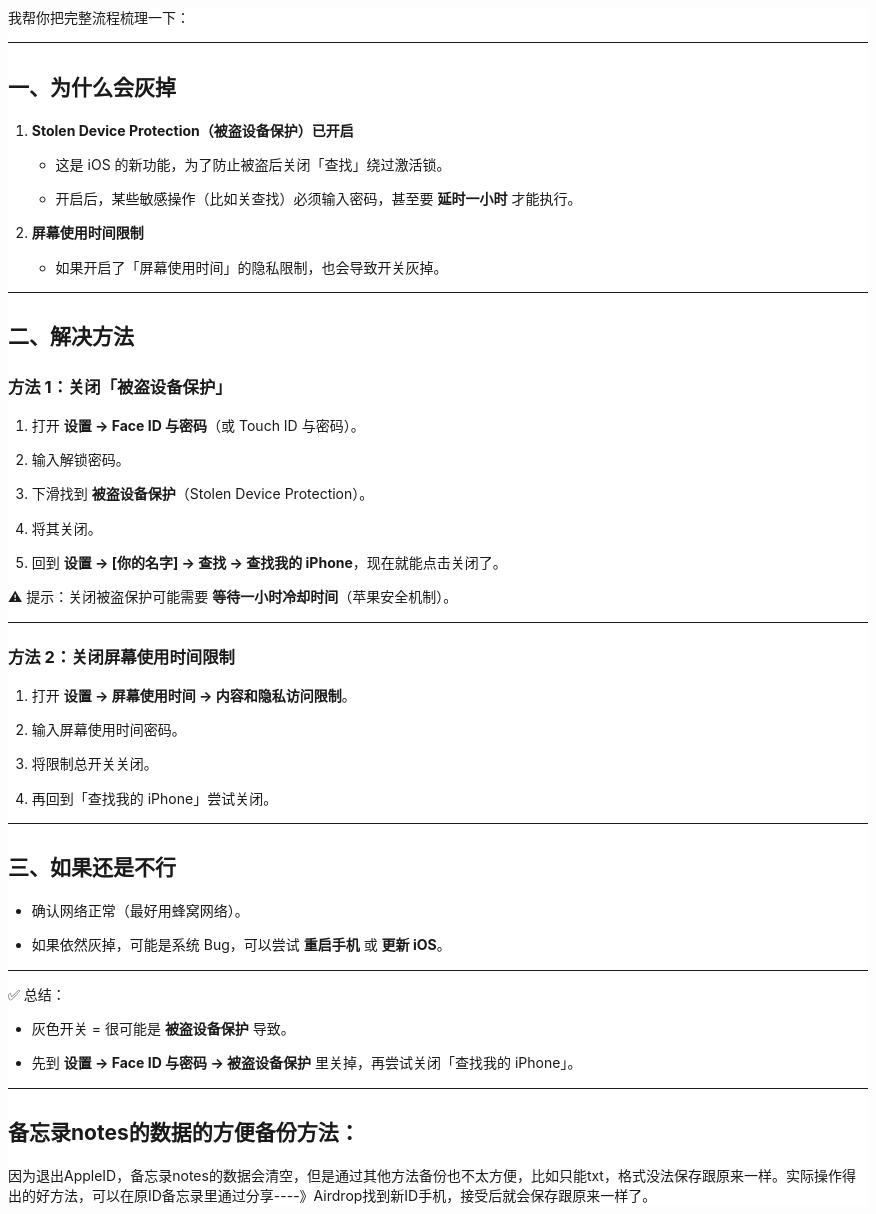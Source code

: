 我帮你把完整流程梳理一下：

---

## 一、为什么会灰掉

1. **Stolen Device Protection（被盗设备保护）已开启**
    
    - 这是 iOS 的新功能，为了防止被盗后关闭「查找」绕过激活锁。
        
    - 开启后，某些敏感操作（比如关查找）必须输入密码，甚至要 **延时一小时** 才能执行。
        
2. **屏幕使用时间限制**
    
    - 如果开启了「屏幕使用时间」的隐私限制，也会导致开关灰掉。
        

---

## 二、解决方法

### 方法 1：关闭「被盗设备保护」

1. 打开 **设置 → Face ID 与密码**（或 Touch ID 与密码）。
    
2. 输入解锁密码。
    
3. 下滑找到 **被盗设备保护**（Stolen Device Protection）。
    
4. 将其关闭。
    
5. 回到 **设置 → [你的名字] → 查找 → 查找我的 iPhone**，现在就能点击关闭了。
    

⚠️ 提示：关闭被盗保护可能需要 **等待一小时冷却时间**（苹果安全机制）。

---

### 方法 2：关闭屏幕使用时间限制

1. 打开 **设置 → 屏幕使用时间 → 内容和隐私访问限制**。
    
2. 输入屏幕使用时间密码。
    
3. 将限制总开关关闭。
    
4. 再回到「查找我的 iPhone」尝试关闭。
    

---

## 三、如果还是不行

- 确认网络正常（最好用蜂窝网络）。
    
- 如果依然灰掉，可能是系统 Bug，可以尝试 **重启手机** 或 **更新 iOS**。
    

---

✅ 总结：

- 灰色开关 = 很可能是 **被盗设备保护** 导致。
    
- 先到 **设置 → Face ID 与密码 → 被盗设备保护** 里关掉，再尝试关闭「查找我的 iPhone」。
    

---

## 备忘录notes的数据的方便备份方法：

因为退出AppleID，备忘录notes的数据会清空，但是通过其他方法备份也不太方便，比如只能txt，格式没法保存跟原来一样。实际操作得出的好方法，可以在原ID备忘录里通过分享----》Airdrop找到新ID手机，接受后就会保存跟原来一样了。